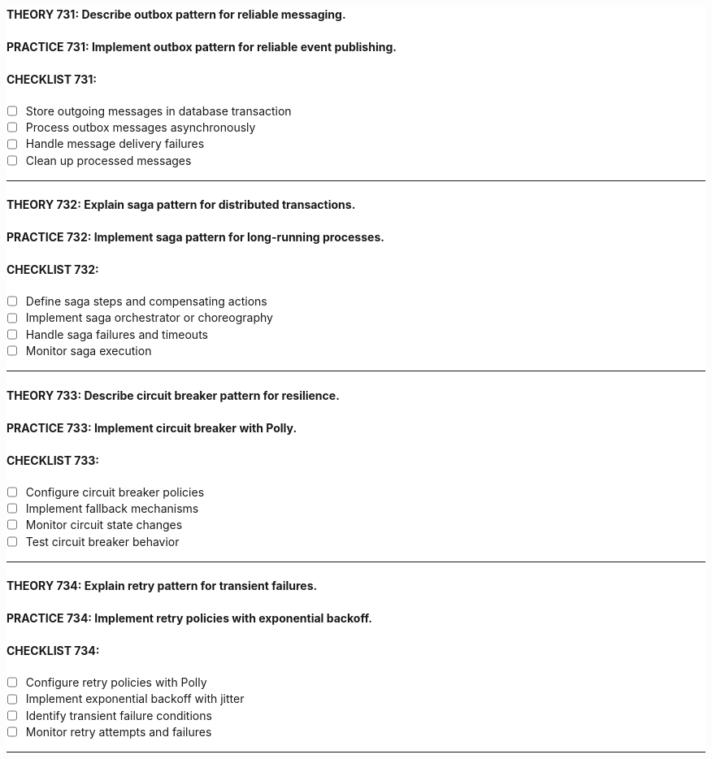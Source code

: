 #### THEORY 731: Describe outbox pattern for reliable messaging.

#### PRACTICE 731: Implement outbox pattern for reliable event publishing.

#### CHECKLIST 731:

- [ ] Store outgoing messages in database transaction
- [ ] Process outbox messages asynchronously
- [ ] Handle message delivery failures
- [ ] Clean up processed messages

---

#### THEORY 732: Explain saga pattern for distributed transactions.

#### PRACTICE 732: Implement saga pattern for long-running processes.

#### CHECKLIST 732:

- [ ] Define saga steps and compensating actions
- [ ] Implement saga orchestrator or choreography
- [ ] Handle saga failures and timeouts
- [ ] Monitor saga execution

---

#### THEORY 733: Describe circuit breaker pattern for resilience.

#### PRACTICE 733: Implement circuit breaker with Polly.

#### CHECKLIST 733:

- [ ] Configure circuit breaker policies
- [ ] Implement fallback mechanisms
- [ ] Monitor circuit state changes
- [ ] Test circuit breaker behavior

---

#### THEORY 734: Explain retry pattern for transient failures.

#### PRACTICE 734: Implement retry policies with exponential backoff.

#### CHECKLIST 734:

- [ ] Configure retry policies with Polly
- [ ] Implement exponential backoff with jitter
- [ ] Identify transient failure conditions
- [ ] Monitor retry attempts and failures

---

[^1]: https://learn.microsoft.com/en-us/aspnet/core/tutorials/first-web-api?view=aspnetcore-9.0
[^2]: https://learn.microsoft.com/en-us/aspnet/core/fundamentals/best-practices?view=aspnetcore-9.0
[^3]: https://github.com/MoienTajik/AspNetCore-Developer-Roadmap
[^4]: https://www.manning.com/books/asp-net-core-web-api
[^5]: https://antondevtips.com/blog/asp-net-core-integration-testing-best-practises
[^6]: https://dev.to/hamza_zeryouh/net-core-developer-roadmap-2025-eje
[^7]: https://antondevtips.com/blog/logging-best-practices-in-asp-net-core
[^8]: https://roadmap.sh/aspnet-core
[^9]: https://www.linkedin.com/posts/adrianhall1_making-aspnet-core-applications-readable-activity-7244375586809245702-jMtY
[^10]: https://github.com/milanm/DotNet-Developer-Roadmap
[^11]: https://learn.microsoft.com/en-us/aspnet/core/performance/overview?view=aspnetcore-9.0
[^12]: https://www.youtube.com/watch?v=4I07X_EGwTY
[^13]: https://www.linkedin.com/posts/hamza-zeryouh_net-core-developer-roadmap-2025-activity-7282358938619002880-65H-
[^14]: https://www.nuvei.com/use-cases/retail?818a72f8_page=9
[^15]: https://classic.yarnpkg.com/en/package/eslint
[^16]: https://codewithmukesh.com/blog/aspnet-core-webapi-crud-with-entity-framework-core-full-course/
[^17]: https://learn.microsoft.com/en-us/aspnet/core/tutorials/min-web-api?view=aspnetcore-9.0
[^18]: https://ardalis.com/minimal-aspnet-core-web-api/